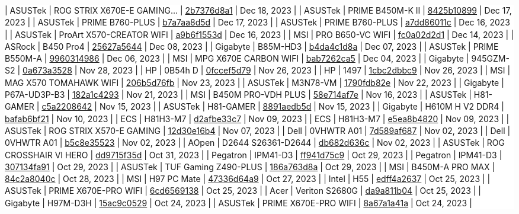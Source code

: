 | ASUSTek       | ROG STRIX X670E-E GAMING... | [2b7376d8a1](https://linux-hardware.org/?probe=2b7376d8a1) | Dec 18, 2023 |
| ASUSTek       | PRIME B450M-K II            | [8425b10899](https://linux-hardware.org/?probe=8425b10899) | Dec 17, 2023 |
| ASUSTek       | PRIME B760-PLUS             | [b7a7aa8d5d](https://linux-hardware.org/?probe=b7a7aa8d5d) | Dec 17, 2023 |
| ASUSTek       | PRIME B760-PLUS             | [a7dd86011c](https://linux-hardware.org/?probe=a7dd86011c) | Dec 16, 2023 |
| ASUSTek       | ProArt X570-CREATOR WIFI    | [a9b6f1553d](https://linux-hardware.org/?probe=a9b6f1553d) | Dec 16, 2023 |
| MSI           | PRO B650-VC WIFI            | [fc0a02d2d1](https://linux-hardware.org/?probe=fc0a02d2d1) | Dec 14, 2023 |
| ASRock        | B450 Pro4                   | [25627a5644](https://linux-hardware.org/?probe=25627a5644) | Dec 08, 2023 |
| Gigabyte      | B85M-HD3                    | [b4da4c1d8a](https://linux-hardware.org/?probe=b4da4c1d8a) | Dec 07, 2023 |
| ASUSTek       | PRIME B550M-A               | [9960314986](https://linux-hardware.org/?probe=9960314986) | Dec 06, 2023 |
| MSI           | MPG X670E CARBON WIFI       | [bab7262ca5](https://linux-hardware.org/?probe=bab7262ca5) | Dec 04, 2023 |
| Gigabyte      | 945GZM-S2                   | [0a673a3528](https://linux-hardware.org/?probe=0a673a3528) | Nov 28, 2023 |
| HP            | 0B54h D                     | [0fccef5d79](https://linux-hardware.org/?probe=0fccef5d79) | Nov 26, 2023 |
| HP            | 1497                        | [1cbc2dbbc9](https://linux-hardware.org/?probe=1cbc2dbbc9) | Nov 26, 2023 |
| MSI           | MAG X570 TOMAHAWK WIFI      | [206b5d76fb](https://linux-hardware.org/?probe=206b5d76fb) | Nov 23, 2023 |
| ASUSTek       | M3N78-VM                    | [1790fdb82e](https://linux-hardware.org/?probe=1790fdb82e) | Nov 22, 2023 |
| Gigabyte      | P67A-UD3P-B3                | [182a1c4293](https://linux-hardware.org/?probe=182a1c4293) | Nov 21, 2023 |
| MSI           | B450M PRO-VDH PLUS          | [58e714af7e](https://linux-hardware.org/?probe=58e714af7e) | Nov 16, 2023 |
| ASUSTek       | H81-GAMER                   | [c5a2208642](https://linux-hardware.org/?probe=c5a2208642) | Nov 15, 2023 |
| ASUSTek       | H81-GAMER                   | [8891aedb5d](https://linux-hardware.org/?probe=8891aedb5d) | Nov 15, 2023 |
| Gigabyte      | H610M H V2 DDR4             | [bafab6bf21](https://linux-hardware.org/?probe=bafab6bf21) | Nov 10, 2023 |
| ECS           | H81H3-M7                    | [d2afbe33c7](https://linux-hardware.org/?probe=d2afbe33c7) | Nov 09, 2023 |
| ECS           | H81H3-M7                    | [e5ea8b4820](https://linux-hardware.org/?probe=e5ea8b4820) | Nov 09, 2023 |
| ASUSTek       | ROG STRIX X570-E GAMING     | [12d30e16b4](https://linux-hardware.org/?probe=12d30e16b4) | Nov 07, 2023 |
| Dell          | 0VHWTR A01                  | [7d589af687](https://linux-hardware.org/?probe=7d589af687) | Nov 02, 2023 |
| Dell          | 0VHWTR A01                  | [b5c8e35523](https://linux-hardware.org/?probe=b5c8e35523) | Nov 02, 2023 |
| AOpen         | D2644 S26361-D2644          | [db682d636c](https://linux-hardware.org/?probe=db682d636c) | Nov 02, 2023 |
| ASUSTek       | ROG CROSSHAIR VI HERO       | [dd9715f35d](https://linux-hardware.org/?probe=dd9715f35d) | Oct 31, 2023 |
| Pegatron      | IPM41-D3                    | [ff941d75c9](https://linux-hardware.org/?probe=ff941d75c9) | Oct 29, 2023 |
| Pegatron      | IPM41-D3                    | [307134fa91](https://linux-hardware.org/?probe=307134fa91) | Oct 29, 2023 |
| ASUSTek       | TUF Gaming Z490-PLUS        | [186a763d8a](https://linux-hardware.org/?probe=186a763d8a) | Oct 29, 2023 |
| MSI           | B450M-A PRO MAX             | [84c2a8040c](https://linux-hardware.org/?probe=84c2a8040c) | Oct 28, 2023 |
| MSI           | H97 PC Mate                 | [47336d64a9](https://linux-hardware.org/?probe=47336d64a9) | Oct 27, 2023 |
| Intel         | H55                         | [edff4a2637](https://linux-hardware.org/?probe=edff4a2637) | Oct 25, 2023 |
| ASUSTek       | PRIME X670E-PRO WIFI        | [6cd6569138](https://linux-hardware.org/?probe=6cd6569138) | Oct 25, 2023 |
| Acer          | Veriton S2680G              | [da9a811b04](https://linux-hardware.org/?probe=da9a811b04) | Oct 25, 2023 |
| Gigabyte      | H97M-D3H                    | [15ac9c0529](https://linux-hardware.org/?probe=15ac9c0529) | Oct 24, 2023 |
| ASUSTek       | PRIME X670E-PRO WIFI        | [8a67a1a41a](https://linux-hardware.org/?probe=8a67a1a41a) | Oct 24, 2023 |